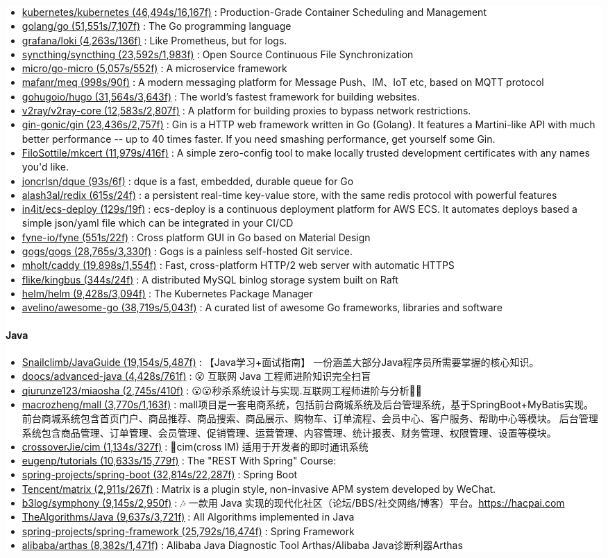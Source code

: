 * [kubernetes/kubernetes (46,494s/16,167f)](https://github.com/kubernetes/kubernetes) : Production-Grade Container Scheduling and Management
* [golang/go (51,551s/7,107f)](https://github.com/golang/go) : The Go programming language
* [grafana/loki (4,263s/136f)](https://github.com/grafana/loki) : Like Prometheus, but for logs.
* [syncthing/syncthing (23,592s/1,983f)](https://github.com/syncthing/syncthing) : Open Source Continuous File Synchronization
* [micro/go-micro (5,057s/552f)](https://github.com/micro/go-micro) : A microservice framework
* [mafanr/meq (998s/90f)](https://github.com/mafanr/meq) : A modern messaging platform for Message Push、IM、IoT etc, based on MQTT protocol
* [gohugoio/hugo (31,564s/3,643f)](https://github.com/gohugoio/hugo) : The world’s fastest framework for building websites.
* [v2ray/v2ray-core (12,583s/2,807f)](https://github.com/v2ray/v2ray-core) : A platform for building proxies to bypass network restrictions.
* [gin-gonic/gin (23,436s/2,757f)](https://github.com/gin-gonic/gin) : Gin is a HTTP web framework written in Go (Golang). It features a Martini-like API with much better performance -- up to 40 times faster. If you need smashing performance, get yourself some Gin.
* [FiloSottile/mkcert (11,979s/416f)](https://github.com/FiloSottile/mkcert) : A simple zero-config tool to make locally trusted development certificates with any names you'd like.
* [joncrlsn/dque (93s/6f)](https://github.com/joncrlsn/dque) : dque is a fast, embedded, durable queue for Go
* [alash3al/redix (615s/24f)](https://github.com/alash3al/redix) : a persistent real-time key-value store, with the same redis protocol with powerful features
* [in4it/ecs-deploy (129s/19f)](https://github.com/in4it/ecs-deploy) : ecs-deploy is a continuous deployment platform for AWS ECS. It automates deploys based a simple json/yaml file which can be integrated in your CI/CD
* [fyne-io/fyne (551s/22f)](https://github.com/fyne-io/fyne) : Cross platform GUI in Go based on Material Design
* [gogs/gogs (28,765s/3,330f)](https://github.com/gogs/gogs) : Gogs is a painless self-hosted Git service.
* [mholt/caddy (19,898s/1,554f)](https://github.com/mholt/caddy) : Fast, cross-platform HTTP/2 web server with automatic HTTPS
* [flike/kingbus (344s/24f)](https://github.com/flike/kingbus) : A distributed MySQL binlog storage system built on Raft
* [helm/helm (9,428s/3,094f)](https://github.com/helm/helm) : The Kubernetes Package Manager
* [avelino/awesome-go (38,719s/5,043f)](https://github.com/avelino/awesome-go) : A curated list of awesome Go frameworks, libraries and software

#### Java
* [Snailclimb/JavaGuide (19,154s/5,487f)](https://github.com/Snailclimb/JavaGuide) : 【Java学习+面试指南】 一份涵盖大部分Java程序员所需要掌握的核心知识。
* [doocs/advanced-java (4,428s/761f)](https://github.com/doocs/advanced-java) : 😮 互联网 Java 工程师进阶知识完全扫盲
* [qiurunze123/miaosha (2,745s/410f)](https://github.com/qiurunze123/miaosha) : 😮😮秒杀系统设计与实现.互联网工程师进阶与分析🙋🐓
* [macrozheng/mall (3,770s/1,163f)](https://github.com/macrozheng/mall) : mall项目是一套电商系统，包括前台商城系统及后台管理系统，基于SpringBoot+MyBatis实现。 前台商城系统包含首页门户、商品推荐、商品搜索、商品展示、购物车、订单流程、会员中心、客户服务、帮助中心等模块。 后台管理系统包含商品管理、订单管理、会员管理、促销管理、运营管理、内容管理、统计报表、财务管理、权限管理、设置等模块。
* [crossoverJie/cim (1,134s/327f)](https://github.com/crossoverJie/cim) : 📲cim(cross IM) 适用于开发者的即时通讯系统
* [eugenp/tutorials (10,633s/15,779f)](https://github.com/eugenp/tutorials) : The "REST With Spring" Course:
* [spring-projects/spring-boot (32,814s/22,287f)](https://github.com/spring-projects/spring-boot) : Spring Boot
* [Tencent/matrix (2,911s/267f)](https://github.com/Tencent/matrix) : Matrix is a plugin style, non-invasive APM system developed by WeChat.
* [b3log/symphony (9,145s/2,950f)](https://github.com/b3log/symphony) : 🎶 一款用 Java 实现的现代化社区（论坛/BBS/社交网络/博客）平台。https://hacpai.com
* [TheAlgorithms/Java (9,637s/3,721f)](https://github.com/TheAlgorithms/Java) : All Algorithms implemented in Java
* [spring-projects/spring-framework (25,792s/16,474f)](https://github.com/spring-projects/spring-framework) : Spring Framework
* [alibaba/arthas (8,382s/1,471f)](https://github.com/alibaba/arthas) : Alibaba Java Diagnostic Tool Arthas/Alibaba Java诊断利器Arthas
